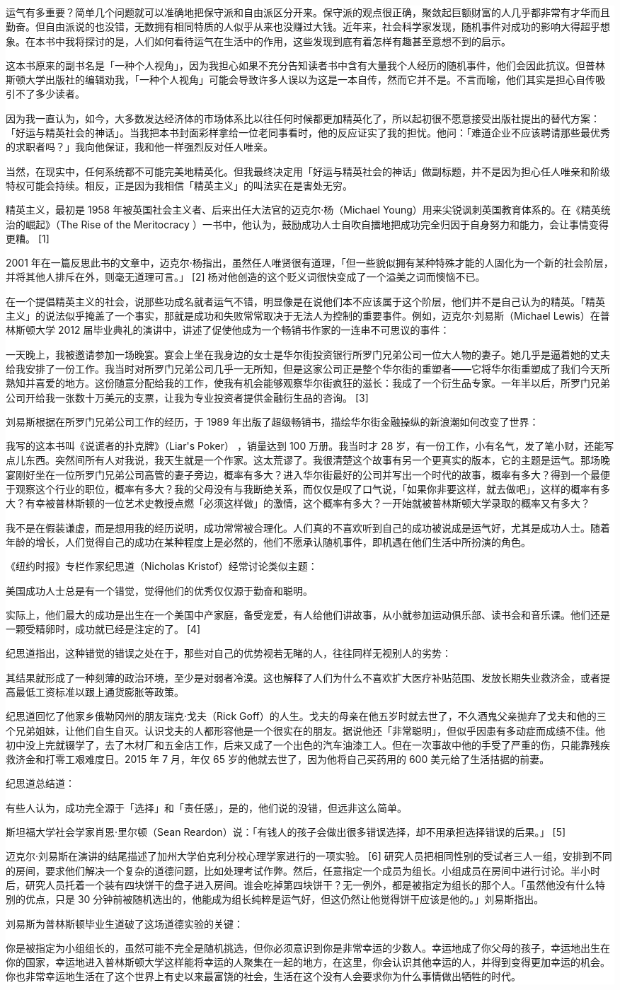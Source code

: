 运气有多重要？简单几个问题就可以准确地把保守派和自由派区分开来。保守派的观点很正确，聚敛起巨额财富的人几乎都非常有才华而且勤奋。但自由派说的也没错，无数拥有相同特质的人似乎从来也没赚过大钱。近年来，社会科学家发现，随机事件对成功的影响大得超乎想象。在本书中我将探讨的是，人们如何看待运气在生活中的作用，这些发现到底有着怎样有趣甚至意想不到的启示。

这本书原来的副书名是「一种个人视角」，因为我担心如果不充分告知读者书中含有大量我个人经历的随机事件，他们会因此抗议。但普林斯顿大学出版社的编辑劝我，「一种个人视角」可能会导致许多人误以为这是一本自传，然而它并不是。不言而喻，他们其实是担心自传吸引不了多少读者。

因为我一直认为，如今，大多数发达经济体的市场体系比以往任何时候都更加精英化了，所以起初很不愿意接受出版社提出的替代方案：「好运与精英社会的神话」。当我把本书封面彩样拿给一位老同事看时，他的反应证实了我的担忧。他问：「难道企业不应该聘请那些最优秀的求职者吗？」我向他保证，我和他一样强烈反对任人唯亲。

当然，在现实中，任何系统都不可能完美地精英化。但我最终决定用「好运与精英社会的神话」做副标题，并不是因为担心任人唯亲和阶级特权可能会持续。相反，正是因为我相信「精英主义」的叫法实在是害处无穷。

精英主义，最初是 1958 年被英国社会主义者、后来出任大法官的迈克尔·杨（Michael Young）用来尖锐讽刺英国教育体系的。在《精英统治的崛起》（The Rise of the Meritocracy ）一书中，他认为，鼓励成功人士自吹自擂地把成功完全归因于自身努力和能力，会让事情变得更糟。 [1]

2001 年在一篇反思此书的文章中，迈克尔·杨指出，虽然任人唯贤很有道理，「但一些貌似拥有某种特殊才能的人固化为一个新的社会阶层，并将其他人排斥在外，则毫无道理可言。」 [2] 杨对他创造的这个贬义词很快变成了一个溢美之词而懊恼不已。

在一个提倡精英主义的社会，说那些功成名就者运气不错，明显像是在说他们本不应该属于这个阶层，他们并不是自己认为的精英。「精英主义」的说法似乎掩盖了一个事实，那就是成功和失败常常取决于无法人为控制的重要事件。例如，迈克尔·刘易斯（Michael Lewis）在普林斯顿大学 2012 届毕业典礼的演讲中，讲述了促使他成为一个畅销书作家的一连串不可思议的事件：

一天晚上，我被邀请参加一场晚宴。宴会上坐在我身边的女士是华尔街投资银行所罗门兄弟公司一位大人物的妻子。她几乎是逼着她的丈夫给我安排了一份工作。我当时对所罗门兄弟公司几乎一无所知，但是这家公司正是整个华尔街的重塑者——它将华尔街重塑成了我们今天所熟知并喜爱的地方。这份随意分配给我的工作，使我有机会能够观察华尔街疯狂的滋长：我成了一个衍生品专家。一年半以后，所罗门兄弟公司开给我一张数十万美元的支票，让我为专业投资者提供金融衍生品的咨询。 [3]

刘易斯根据在所罗门兄弟公司工作的经历，于 1989 年出版了超级畅销书，描绘华尔街金融操纵的新浪潮如何改变了世界：

我写的这本书叫《说谎者的扑克牌》（Liar's Poker） ，销量达到 100 万册。我当时才 28 岁，有一份工作，小有名气，发了笔小财，还能写点儿东西。突然间所有人对我说，我天生就是一个作家。这太荒谬了。我很清楚这个故事有另一个更真实的版本，它的主题是运气。那场晚宴刚好坐在一位所罗门兄弟公司高管的妻子旁边，概率有多大？进入华尔街最好的公司并写出一个时代的故事，概率有多大？得到一个最便于观察这个行业的职位，概率有多大？我的父母没有与我断绝关系，而仅仅是叹了口气说，「如果你非要这样，就去做吧」，这样的概率有多大？有幸被普林斯顿的一位艺术史教授点燃「必须这样做」的激情，这个概率有多大？一开始就被普林斯顿大学录取的概率又有多大？

我不是在假装谦虚，而是想用我的经历说明，成功常常被合理化。人们真的不喜欢听到自己的成功被说成是运气好，尤其是成功人士。随着年龄的增长，人们觉得自己的成功在某种程度上是必然的，他们不愿承认随机事件，即机遇在他们生活中所扮演的角色。

《纽约时报》专栏作家纪思道（Nicholas Kristof）经常讨论类似主题：

美国成功人士总是有一个错觉，觉得他们的优秀仅仅源于勤奋和聪明。

实际上，他们最大的成功是出生在一个美国中产家庭，备受宠爱，有人给他们讲故事，从小就参加运动俱乐部、读书会和音乐课。他们还是一颗受精卵时，成功就已经是注定的了。 [4]

纪思道指出，这种错觉的错误之处在于，那些对自己的优势视若无睹的人，往往同样无视别人的劣势：

其结果就形成了一种刻薄的政治环境，至少是对弱者冷漠。这也解释了人们为什么不喜欢扩大医疗补贴范围、发放长期失业救济金，或者提高最低工资标准以跟上通货膨胀等政策。

纪思道回忆了他家乡俄勒冈州的朋友瑞克·戈夫（Rick Goff）的人生。戈夫的母亲在他五岁时就去世了，不久酒鬼父亲抛弃了戈夫和他的三个兄弟姐妹，让他们自生自灭。认识戈夫的人都形容他是一个很实在的朋友。据说他还「非常聪明」，但似乎因患有多动症而成绩不佳。他初中没上完就辍学了，去了木材厂和五金店工作，后来又成了一个出色的汽车油漆工人。但在一次事故中他的手受了严重的伤，只能靠残疾救济金和打零工艰难度日。2015 年 7 月，年仅 65 岁的他就去世了，因为他将自己买药用的 600 美元给了生活拮据的前妻。

纪思道总结道：

有些人认为，成功完全源于「选择」和「责任感」，是的，他们说的没错，但远非这么简单。

斯坦福大学社会学家肖恩·里尔顿（Sean Reardon）说：「有钱人的孩子会做出很多错误选择，却不用承担选择错误的后果。」 [5]

迈克尔·刘易斯在演讲的结尾描述了加州大学伯克利分校心理学家进行的一项实验。 [6] 研究人员把相同性别的受试者三人一组，安排到不同的房间，要求他们解决一个复杂的道德问题，比如处理考试作弊。然后，任意指定一个成员为组长。小组成员在房间中进行讨论。半小时后，研究人员托着一个装有四块饼干的盘子进入房间。谁会吃掉第四块饼干？无一例外，都是被指定为组长的那个人。「虽然他没有什么特别的优点，只是 30 分钟前被随机选出的，他能成为组长纯粹是运气好，但这仍然让他觉得饼干应该是他的。」刘易斯指出。

刘易斯为普林斯顿毕业生道破了这场道德实验的关键：

你是被指定为小组组长的，虽然可能不完全是随机挑选，但你必须意识到你是非常幸运的少数人。幸运地成了你父母的孩子，幸运地出生在你的国家，幸运地进入普林斯顿大学这样能将幸运的人聚集在一起的地方，在这里，你会认识其他幸运的人，并得到变得更加幸运的机会。你也非常幸运地生活在了这个世界上有史以来最富饶的社会，生活在这个没有人会要求你为什么事情做出牺牲的时代。
